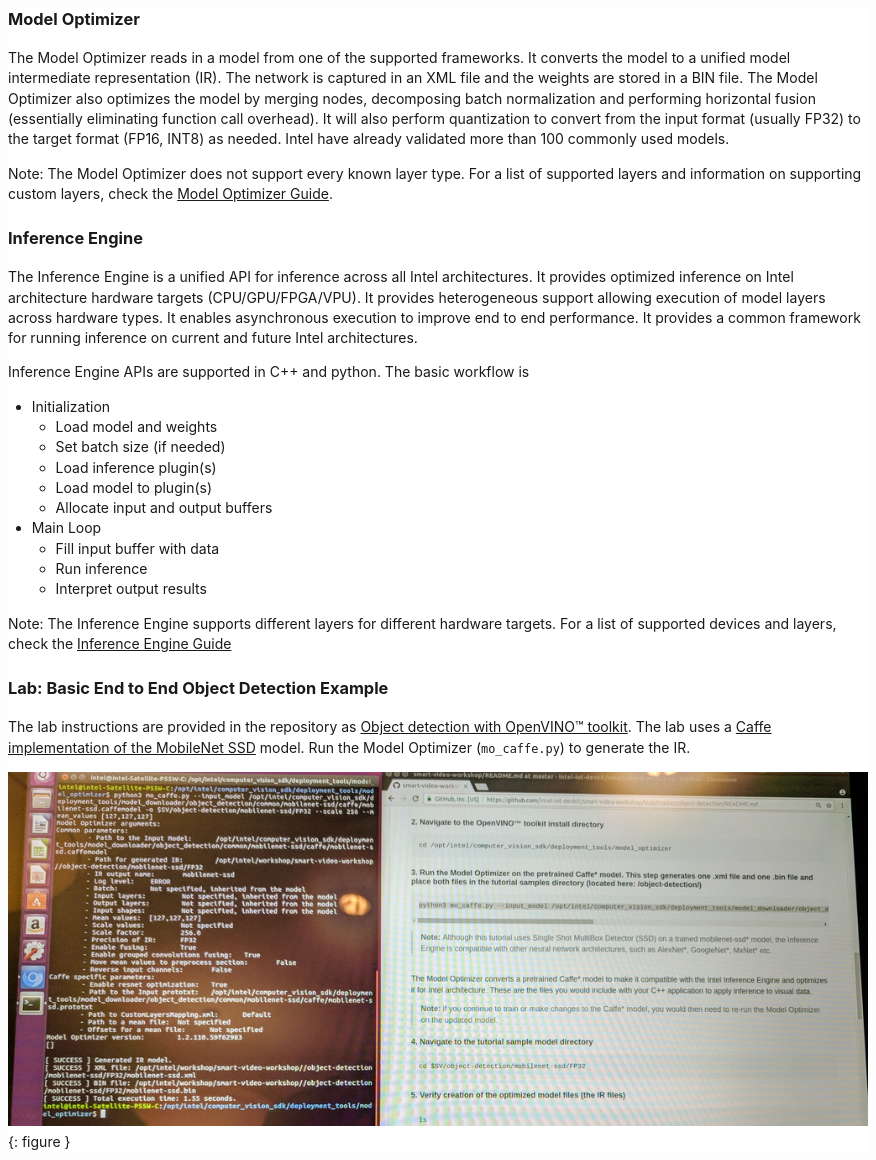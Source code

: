 ### Model Optimizer

The Model Optimizer reads in a model from one of the supported frameworks. It converts the model to a unified model intermediate representation (IR). The network is captured in an XML file and the weights are stored in a BIN file. The Model Optimizer also optimizes the model by merging nodes, decomposing batch normalization and performing horizontal fusion (essentially eliminating function call overhead). It will also perform quantization to convert from the input format (usually FP32) to the target format (FP16, INT8) as needed. Intel have already validated more than 100 commonly used models.

Note: The Model Optimizer does not support every known layer type. For a list of supported layers and information on supporting custom layers, check the [Model Optimizer Guide](https://software.intel.com/en-us/articles/OpenVINO-ModelOptimizer#inpage-nav-4).

### Inference Engine

The Inference Engine is a unified API for inference across all Intel architectures. It provides optimized inference on Intel architecture hardware targets (CPU/GPU/FPGA/VPU). It provides heterogeneous support allowing execution of model layers across hardware types. It enables asynchronous execution to improve end to end performance. It provides a common framework for running inference on current and future Intel architectures.

Inference Engine APIs are supported in C++ and python. The basic workflow is

* Initialization
  * Load model and weights
  * Set batch size (if needed)
  * Load inference plugin(s)
  * Load model to plugin(s)
  * Allocate input and output buffers
* Main Loop
  * Fill input buffer with data
  * Run inference
  * Interpret output results

Note: The Inference Engine supports different layers for different hardware targets. For a list of supported devices and layers, check the [Inference Engine Guide](https://software.intel.com/en-us/articles/OpenVINO-InferEngine#inpage-nav-11-2)

### Lab: Basic End to End Object Detection Example

The lab instructions are provided in the repository as [Object detection with OpenVINO™ toolkit](https://github.com/intel-iot-devkit/smart-video-workshop/tree/master/object-detection). The lab uses a [Caffe implementation of the MobileNet SSD](https://github.com/chuanqi305/MobileNet-SSD) model. Run the Model Optimizer (`mo_caffe.py`) to generate the IR.

![Model Optimizer Run](/assets/optimized-inference-edge/mo-caffe.jpg){: figure }
